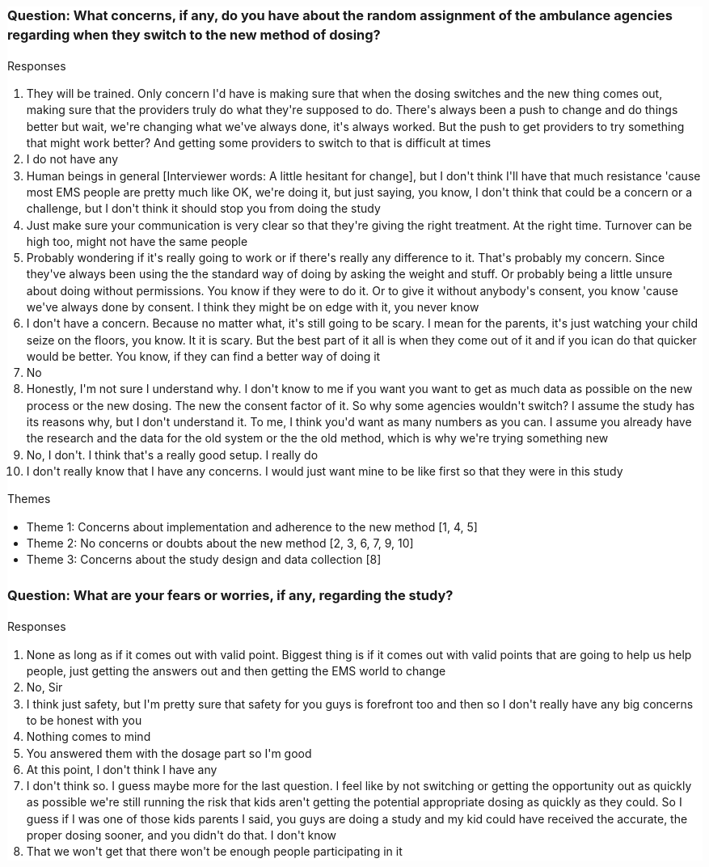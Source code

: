 ### Question: What concerns, if any, do you have about the random assignment of the ambulance agencies regarding when they switch to the new method of dosing?

Responses
1. They will be trained. Only concern I'd have is making sure that when the dosing switches and the new thing comes out, making sure that the providers truly do what they're supposed to do.  There's always been a push to change and do things better but wait, we're changing what we've always done, it's always worked. But the push to get providers to try something that might work better? And getting some providers to switch to that is difficult at times
2. I do not have any
3. Human beings in general [Interviewer words: A little hesitant for change], but  I don't think I'll have that much resistance 'cause most EMS people are pretty much like OK, we're doing it, but just saying, you know, I don't think that could be a concern or a challenge, but I don't think it should stop you from doing the study
4. Just make sure your communication is very clear so that they're giving the right treatment. At the right time. Turnover can be high too, might not have the same people
5. Probably wondering if it's really going to work or if there's really any difference to it. That's probably my concern. Since they've always been using the the standard way of doing by asking the weight and stuff.  Or probably being a little unsure about doing without permissions. You know if they were to do it. Or to give it without anybody's consent, you know 'cause we've always done by consent. I think they might be on edge with it,  you never know
6. I don't have a concern.  Because no matter what, it's still going to be scary. I mean for the parents, it's just watching your child seize on the floors, you know. It it is scary. But the best part of it all is when they come out of it and if you ican do that quicker would be better. You know, if they can find a better way of doing it
7. No
8. Honestly, I'm not sure I understand why.  I don't know to me if you want you want to get as much data as possible on the new process or the new dosing.  The new the consent factor of it. So why some agencies wouldn't switch? I assume the study has its reasons why, but I don't understand it.  To me, I think you'd want as many numbers as you can. I assume you already have the research and the data for the old system or the the old method, which is why we're trying something new
9. No, I don't. I think that's a really good setup. I really do
10. I don't really know that I have any concerns. I would just want mine to be like first so that they were in this study

Themes
- Theme 1: Concerns about implementation and adherence to the new method [1, 4, 5]
- Theme 2: No concerns or doubts about the new method [2, 3, 6, 7, 9, 10]
- Theme 3: Concerns about the study design and data collection [8]

### Question: What are your fears or worries, if any, regarding the study? 

Responses
1. None as long as if it comes out with valid point.  Biggest thing is if it comes out with valid points that are going to help us help people, just getting the answers out and then getting the EMS world to change
2. No, Sir
3. I think just safety, but I'm pretty sure that safety for you guys is forefront too and then so I don't really have any big concerns to be honest with you
4. Nothing comes to mind
5. You answered them with the dosage part so I'm good
6. At this point, I don't think I have any
7. I don't think so. I guess maybe more for the last question. I feel like by not switching or getting the opportunity out as quickly as possible we're still running the risk that kids aren't getting the potential appropriate dosing as quickly as they could. So I  guess if I was one of those kids parents I said, you guys are doing a study and my kid could have received the accurate, the proper dosing sooner, and you didn't do that. I don't know
8. That we won't get that there won't be enough people participating in it